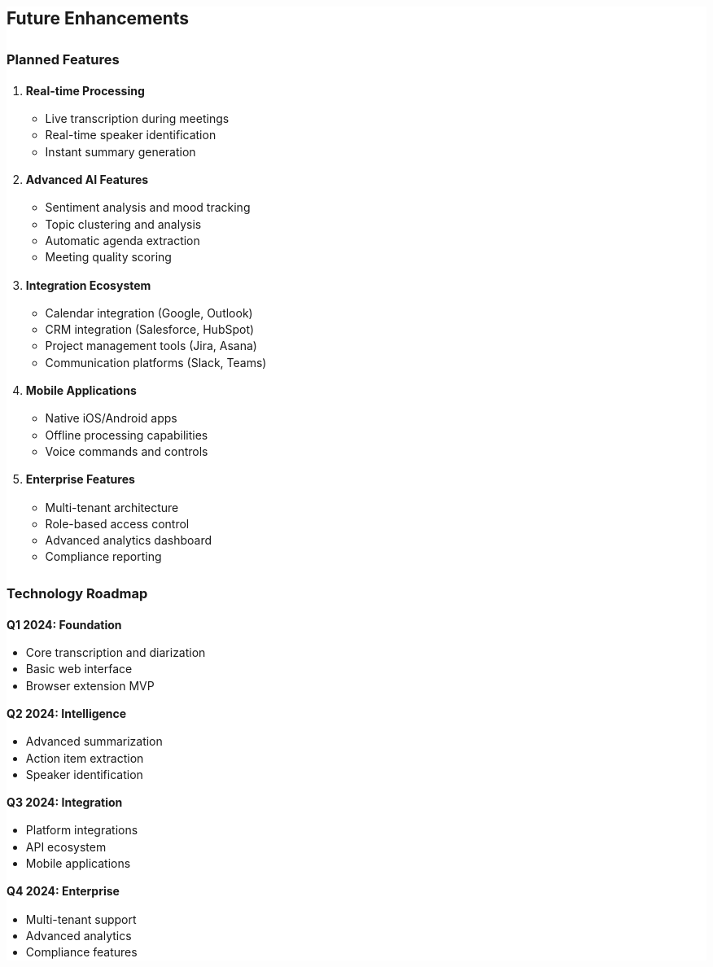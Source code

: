 ## Future Enhancements

### Planned Features

1. **Real-time Processing**
   - Live transcription during meetings
   - Real-time speaker identification
   - Instant summary generation

2. **Advanced AI Features**
   - Sentiment analysis and mood tracking
   - Topic clustering and analysis
   - Automatic agenda extraction
   - Meeting quality scoring

3. **Integration Ecosystem**
   - Calendar integration (Google, Outlook)
   - CRM integration (Salesforce, HubSpot)
   - Project management tools (Jira, Asana)
   - Communication platforms (Slack, Teams)

4. **Mobile Applications**
   - Native iOS/Android apps
   - Offline processing capabilities
   - Voice commands and controls

5. **Enterprise Features**
   - Multi-tenant architecture
   - Role-based access control
   - Advanced analytics dashboard
   - Compliance reporting

### Technology Roadmap

**Q1 2024: Foundation**
- Core transcription and diarization
- Basic web interface
- Browser extension MVP

**Q2 2024: Intelligence**
- Advanced summarization
- Action item extraction
- Speaker identification

**Q3 2024: Integration**
- Platform integrations
- API ecosystem
- Mobile applications

**Q4 2024: Enterprise**
- Multi-tenant support
- Advanced analytics
- Compliance features
